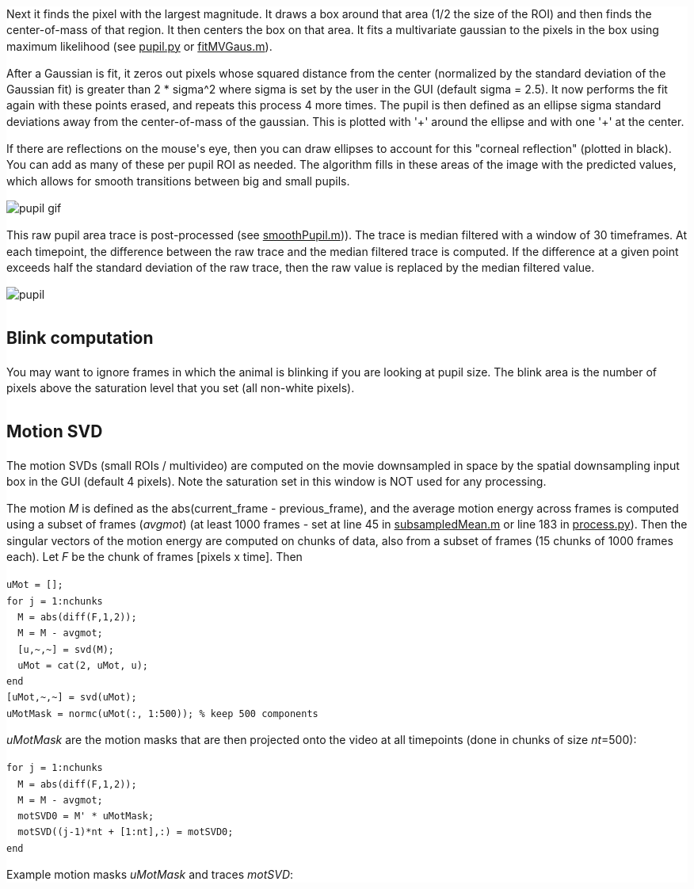 Next it finds the pixel with the largest magnitude. It draws a box around that area (1/2 the size of the ROI) and then finds the center-of-mass of that region. It then centers the box on that area. It fits a multivariate gaussian to the pixels in the box using maximum likelihood (see [pupil.py](facemap/pupil.py) or [fitMVGaus.m](matlab/utils/fitMVGaus.m)).

After a Gaussian is fit, it zeros out pixels whose squared distance from the center (normalized by the standard deviation of the Gaussian fit) is greater than 2 * sigma^2 where sigma is set by the user in the GUI (default sigma = 2.5). It now performs the fit again with these points erased, and repeats this process 4 more times. The pupil is then defined as an ellipse sigma standard deviations away from the center-of-mass of the gaussian. This is plotted with '+' around the ellipse and with one '+' at the center.

If there are reflections on the mouse's eye, then you can draw ellipses to account for this "corneal reflection" (plotted in black). You can add as many of these per pupil ROI as needed. The algorithm fills in these areas of the image with the predicted values, which allows for smooth transitions between big and small pupils.

<img src="figs/out.gif" width="80%" alt="pupil gif">

This raw pupil area trace is post-processed (see [smoothPupil.m](pupil/smoothPupil.m))). The trace is median filtered with a window of 30 timeframes. At each timepoint, the difference between the raw trace and the median filtered trace is computed. If the difference at a given point exceeds half the standard deviation of the raw trace, then the raw value is replaced by the median filtered value.

![pupil](/figs/pupilfilter.png?raw=true "pupil filtering")

## Blink computation

You may want to ignore frames in which the animal is blinking if you are looking at pupil size. The blink area is the number of pixels above the saturation level that you set (all non-white pixels).


## Motion SVD

The motion SVDs (small ROIs / multivideo) are computed on the movie downsampled in space by the spatial downsampling input box in the GUI (default 4 pixels). Note the saturation set in this window is NOT used for any processing.

The motion *M* is defined as the abs(current_frame - previous_frame), and the average motion energy across frames is computed using a subset of frames (*avgmot*) (at least 1000 frames - set at line 45 in [subsampledMean.m](matlab/subsampledMean.m) or line 183 in [process.py](facemap/process.py)). Then the singular vectors of the motion energy are computed on chunks of data, also from a subset of frames (15 chunks of 1000 frames each). Let *F* be the chunk of frames [pixels x time]. Then
```
uMot = [];
for j = 1:nchunks
  M = abs(diff(F,1,2));
  M = M - avgmot;
  [u,~,~] = svd(M);
  uMot = cat(2, uMot, u);
end
[uMot,~,~] = svd(uMot);
uMotMask = normc(uMot(:, 1:500)); % keep 500 components
```
*uMotMask* are the motion masks that are then projected onto the video at all timepoints (done in chunks of size *nt*=500):
```
for j = 1:nchunks
  M = abs(diff(F,1,2));
  M = M - avgmot;
  motSVD0 = M' * uMotMask;
  motSVD((j-1)*nt + [1:nt],:) = motSVD0;
end
```
Example motion masks *uMotMask* and traces *motSVD*:
